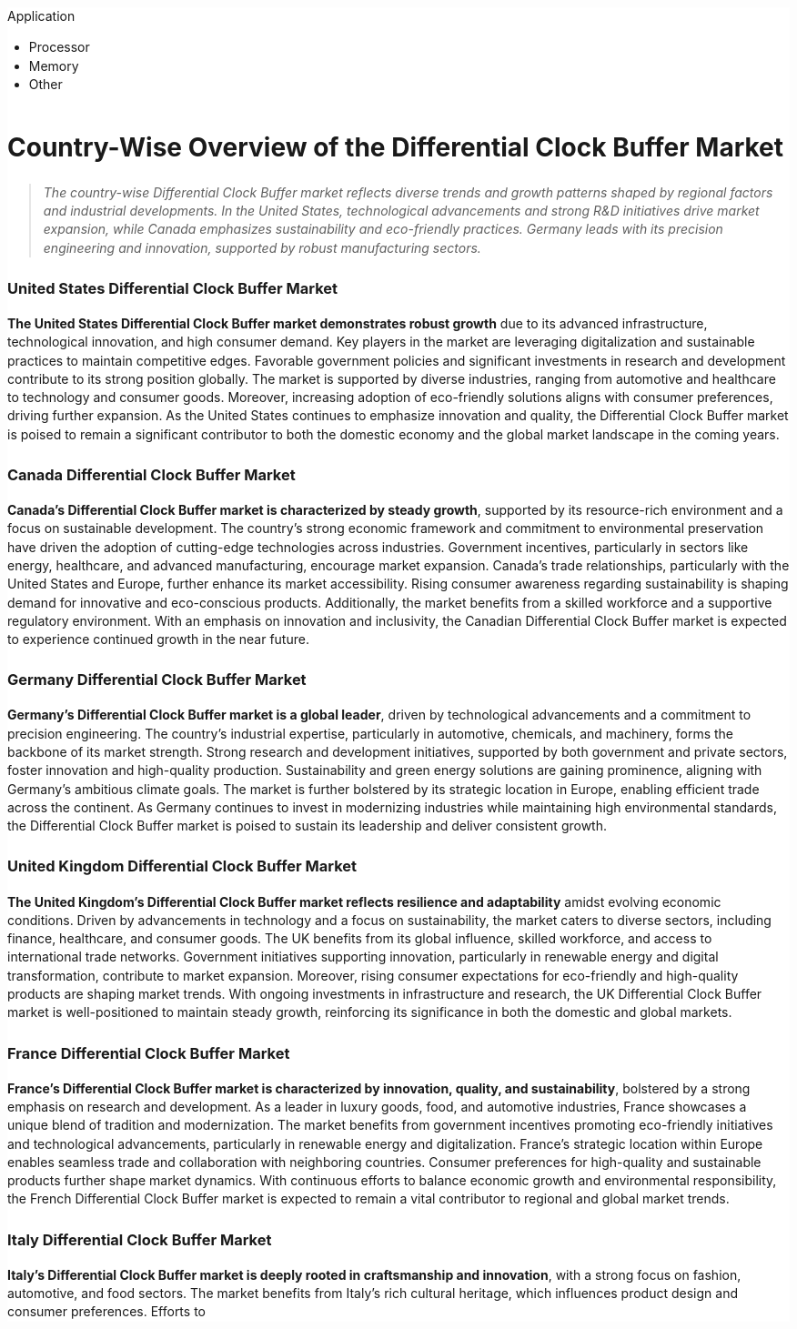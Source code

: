 Application</h3><ul><li>Processor</li><li>Memory</li><li>Other</li></ul><h1><span class="">Country-Wise Overview of the Differential Clock Buffer Market<br /></span></h1><blockquote><p><em><span class="">The country-wise Differential Clock Buffer market reflects diverse trends and growth patterns shaped by regional factors and industrial developments. In the United States, technological advancements and strong R&amp;D initiatives drive market expansion, while Canada emphasizes sustainability and eco-friendly practices. Germany leads with its precision engineering and innovation, supported by robust manufacturing sectors.</span></em></p></blockquote><h3><strong>United States Differential Clock Buffer Market</strong></h3><p><strong>The United States Differential Clock Buffer market demonstrates robust growth</strong> due to its advanced infrastructure, technological innovation, and high consumer demand. Key players in the market are leveraging digitalization and sustainable practices to maintain competitive edges. Favorable government policies and significant investments in research and development contribute to its strong position globally. The market is supported by diverse industries, ranging from automotive and healthcare to technology and consumer goods. Moreover, increasing adoption of eco-friendly solutions aligns with consumer preferences, driving further expansion. As the United States continues to emphasize innovation and quality, the Differential Clock Buffer market is poised to remain a significant contributor to both the domestic economy and the global market landscape in the coming years.</p><h3><strong>Canada Differential Clock Buffer Market</strong></h3><p><strong>Canada&rsquo;s Differential Clock Buffer market is characterized by steady growth</strong>, supported by its resource-rich environment and a focus on sustainable development. The country&rsquo;s strong economic framework and commitment to environmental preservation have driven the adoption of cutting-edge technologies across industries. Government incentives, particularly in sectors like energy, healthcare, and advanced manufacturing, encourage market expansion. Canada&rsquo;s trade relationships, particularly with the United States and Europe, further enhance its market accessibility. Rising consumer awareness regarding sustainability is shaping demand for innovative and eco-conscious products. Additionally, the market benefits from a skilled workforce and a supportive regulatory environment. With an emphasis on innovation and inclusivity, the Canadian Differential Clock Buffer market is expected to experience continued growth in the near future.</p><h3><strong>Germany Differential Clock Buffer Market</strong></h3><p><strong>Germany&rsquo;s Differential Clock Buffer market is a global leader</strong>, driven by technological advancements and a commitment to precision engineering. The country&rsquo;s industrial expertise, particularly in automotive, chemicals, and machinery, forms the backbone of its market strength. Strong research and development initiatives, supported by both government and private sectors, foster innovation and high-quality production. Sustainability and green energy solutions are gaining prominence, aligning with Germany&rsquo;s ambitious climate goals. The market is further bolstered by its strategic location in Europe, enabling efficient trade across the continent. As Germany continues to invest in modernizing industries while maintaining high environmental standards, the Differential Clock Buffer market is poised to sustain its leadership and deliver consistent growth.</p><h3><strong>United Kingdom Differential Clock Buffer Market</strong></h3><p><strong>The United Kingdom&rsquo;s Differential Clock Buffer market reflects resilience and adaptability</strong> amidst evolving economic conditions. Driven by advancements in technology and a focus on sustainability, the market caters to diverse sectors, including finance, healthcare, and consumer goods. The UK benefits from its global influence, skilled workforce, and access to international trade networks. Government initiatives supporting innovation, particularly in renewable energy and digital transformation, contribute to market expansion. Moreover, rising consumer expectations for eco-friendly and high-quality products are shaping market trends. With ongoing investments in infrastructure and research, the UK Differential Clock Buffer market is well-positioned to maintain steady growth, reinforcing its significance in both the domestic and global markets.</p><h3><strong>France Differential Clock Buffer Market</strong></h3><p><strong>France&rsquo;s Differential Clock Buffer market is characterized by innovation, quality, and sustainability</strong>, bolstered by a strong emphasis on research and development. As a leader in luxury goods, food, and automotive industries, France showcases a unique blend of tradition and modernization. The market benefits from government incentives promoting eco-friendly initiatives and technological advancements, particularly in renewable energy and digitalization. France&rsquo;s strategic location within Europe enables seamless trade and collaboration with neighboring countries. Consumer preferences for high-quality and sustainable products further shape market dynamics. With continuous efforts to balance economic growth and environmental responsibility, the French Differential Clock Buffer market is expected to remain a vital contributor to regional and global market trends.</p><h3><strong>Italy Differential Clock Buffer Market</strong></h3><p><strong>Italy&rsquo;s Differential Clock Buffer market is deeply rooted in craftsmanship and innovation</strong>, with a strong focus on fashion, automotive, and food sectors. The market benefits from Italy&rsquo;s rich cultural heritage, which influences product design and consumer preferences. Efforts to